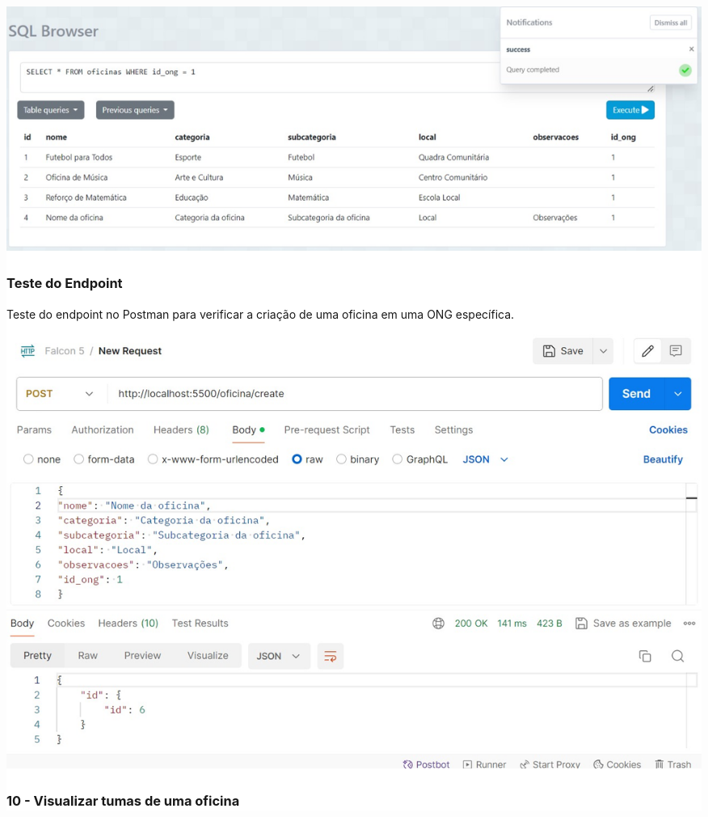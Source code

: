 ![alt text](../imagens/docs_backend/consulta_bancodedados_oficina.jpg)

### Teste do Endpoint

Teste do endpoint no Postman para verificar a criação de uma oficina em uma ONG específica.

![alt text](../imagens/docs_backend/enpoint_oficina.jpg)

### 10 - Visualizar tumas de uma oficina
